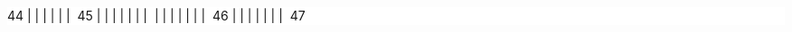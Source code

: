 <td align="right" bgcolor="#66ff66">44</td>
 
<td align="right" bgcolor="#c5d9f1">|</td>
 
<td align="right" bgcolor="#c5d9f1">|</td>
 
<td align="right" bgcolor="#ffff66">|</td>
 
<td align="right" bgcolor="#ffff66">|</td>
 
<td align="right" bgcolor="#e5e0ec">|</td>
 
<td align="right" bgcolor="#e5e0ec">|</td>
</tr>
<tr>
<td align="right" bgcolor="#66ff66" colspan="2">&nbsp;45</td>
 
<td align="right" bgcolor="#66ff66">|</td>
 
<td align="right" bgcolor="#c5d9f1">|</td>
 
<td align="right" bgcolor="#c5d9f1">|</td>
 
<td align="right" bgcolor="#ffff66">|</td>
 
<td align="right" bgcolor="#ffff66">|</td>
 
<td align="right" bgcolor="#e5e0ec">|</td>
 
<td align="right" bgcolor="#e5e0ec">|</td>
</tr>
<tr>
<td align="right" bgcolor="#66ff66" colspan="3">&nbsp;|</td>
 
<td align="right" bgcolor="#c5d9f1">|</td>
 
<td align="right" bgcolor="#c5d9f1">|</td>
 
<td align="right" bgcolor="#ffff66">|</td>
 
<td align="right" bgcolor="#ffff66">|</td>
 
<td align="right" bgcolor="#e5e0ec">|</td>
 
<td align="right" bgcolor="#e5e0ec">|</td>
</tr>
<tr>
<td align="right" bgcolor="#66ff66" colspan="2">&nbsp;46</td>
 
<td align="right" bgcolor="#66ff66">|</td>
 
<td align="right" bgcolor="#c5d9f1">|</td>
 
<td align="right" bgcolor="#c5d9f1">|</td>
 
<td align="right" bgcolor="#ffff66">|</td>
 
<td align="right" bgcolor="#ffff66">|</td>
 
<td align="right" bgcolor="#e5e0ec">|</td>
 
<td align="right" bgcolor="#e5e0ec">|</td>
</tr>
<tr>
<td align="right" bgcolor="#66ff66" colspan="2">&nbsp;47</td>
 